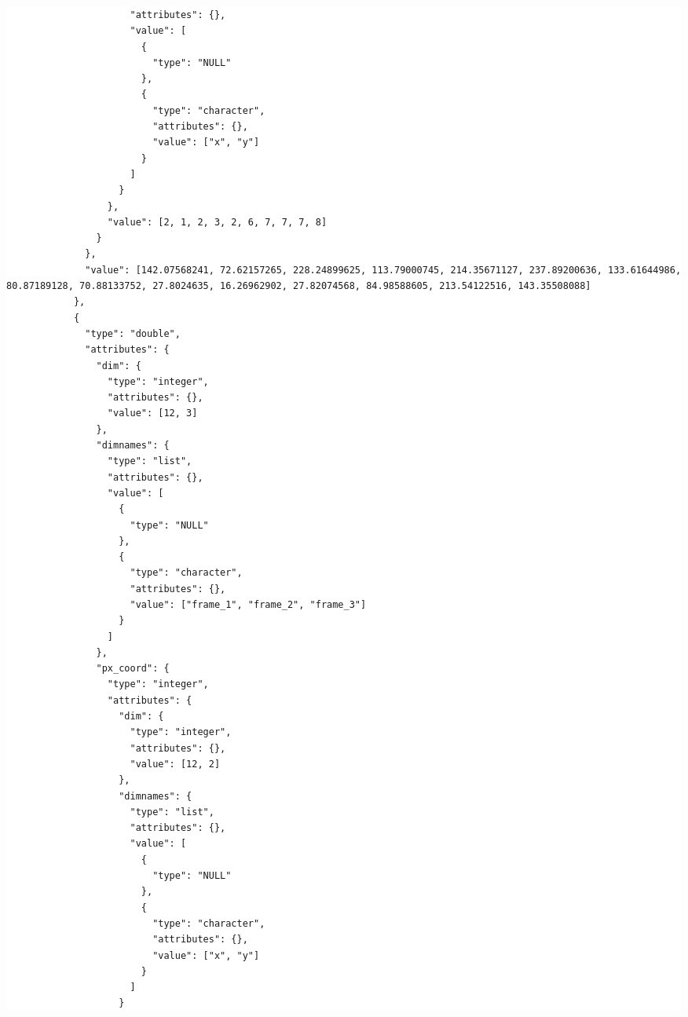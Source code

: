                           "attributes": {},
                          "value": [
                            {
                              "type": "NULL"
                            },
                            {
                              "type": "character",
                              "attributes": {},
                              "value": ["x", "y"]
                            }
                          ]
                        }
                      },
                      "value": [2, 1, 2, 3, 2, 6, 7, 7, 7, 8]
                    }
                  },
                  "value": [142.07568241, 72.62157265, 228.24899625, 113.79000745, 214.35671127, 237.89200636, 133.61644986, 80.87189128, 70.88133752, 27.8024635, 16.26962902, 27.82074568, 84.98588605, 213.54122516, 143.35508088]
                },
                {
                  "type": "double",
                  "attributes": {
                    "dim": {
                      "type": "integer",
                      "attributes": {},
                      "value": [12, 3]
                    },
                    "dimnames": {
                      "type": "list",
                      "attributes": {},
                      "value": [
                        {
                          "type": "NULL"
                        },
                        {
                          "type": "character",
                          "attributes": {},
                          "value": ["frame_1", "frame_2", "frame_3"]
                        }
                      ]
                    },
                    "px_coord": {
                      "type": "integer",
                      "attributes": {
                        "dim": {
                          "type": "integer",
                          "attributes": {},
                          "value": [12, 2]
                        },
                        "dimnames": {
                          "type": "list",
                          "attributes": {},
                          "value": [
                            {
                              "type": "NULL"
                            },
                            {
                              "type": "character",
                              "attributes": {},
                              "value": ["x", "y"]
                            }
                          ]
                        }